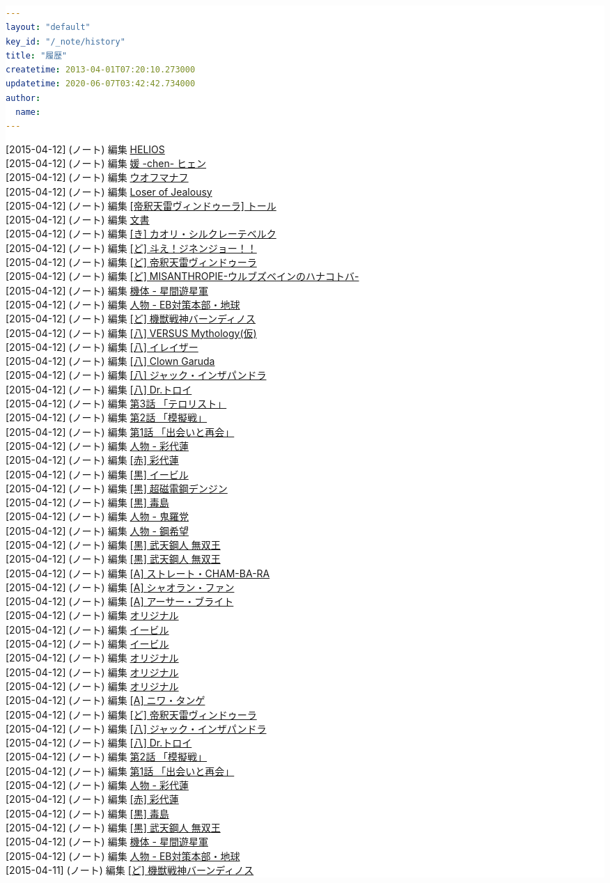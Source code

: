 ```yaml
---
layout: "default"
key_id: "/_note/history"
title: "履歴"
createtime: 2013-04-01T07:20:10.273000
updatetime: 2020-06-07T03:42:42.734000
author: 
  name: 
---
```

[2015-04-12] (ノート) 編集 <a href="/_note/text/user04-HELIOS">HELIOS</a><br>
[2015-04-12] (ノート) 編集 <a href="/_note/text/user03-chen">媛 -chen- ヒェン</a><br>
[2015-04-12] (ノート) 編集 <a href="/_note/text/user03-VohuManah">ウオフマナフ</a><br>
[2015-04-12] (ノート) 編集 <a href="/_note/text/user03-Lojy">Loser of Jealousy</a><br>
[2015-04-12] (ノート) 編集 <a href="/_note/text/user01-Thor">[帝釈天雷ヴィンドゥーラ] トール</a><br>
[2015-04-12] (ノート) 編集 <a href="/_note/text">文書</a><br>
[2015-04-12] (ノート) 編集 <a href="/_note/original/user05-1">[き] カオリ・シルクレーテベルク</a><br>
[2015-04-12] (ノート) 編集 <a href="/_note/original/user04-4">[ど] 斗え！ジネンジョー！！</a><br>
[2015-04-12] (ノート) 編集 <a href="/_note/original/user04-3">[ど] 帝釈天雷ヴィンドゥーラ</a><br>
[2015-04-12] (ノート) 編集 <a href="/_note/original/user04-2">[ど] MISANTHROPIE-ウルブズベインのハナコトバ-</a><br>
[2015-04-12] (ノート) 編集 <a href="/_note/original/user04-1/machine02">機体 - 星間遊星軍</a><br>
[2015-04-12] (ノート) 編集 <a href="/_note/original/user04-1/character01">人物 - EB対策本部・地球</a><br>
[2015-04-12] (ノート) 編集 <a href="/_note/original/user04-1">[ど] 機獣戦神バーンディノス</a><br>
[2015-04-12] (ノート) 編集 <a href="/_note/original/user03-5">[八] VERSUS Mythology(仮)</a><br>
[2015-04-12] (ノート) 編集 <a href="/_note/original/user03-4">[八] イレイザー</a><br>
[2015-04-12] (ノート) 編集 <a href="/_note/original/user03-3">[八] Clown Garuda</a><br>
[2015-04-12] (ノート) 編集 <a href="/_note/original/user03-2">[八] ジャック・インザパンドラ</a><br>
[2015-04-12] (ノート) 編集 <a href="/_note/original/user03-1">[八] Dr.トロイ</a><br>
[2015-04-12] (ノート) 編集 <a href="/_note/original/user02-1/stage03">第3話 「テロリスト」</a><br>
[2015-04-12] (ノート) 編集 <a href="/_note/original/user02-1/stage02">第2話 「模擬戦」</a><br>
[2015-04-12] (ノート) 編集 <a href="/_note/original/user02-1/stage01">第1話 「出会いと再会」</a><br>
[2015-04-12] (ノート) 編集 <a href="/_note/original/user02-1/character01">人物 - 彩代蓮</a><br>
[2015-04-12] (ノート) 編集 <a href="/_note/original/user02-1">[赤] 彩代蓮</a><br>
[2015-04-12] (ノート) 編集 <a href="/_note/original/user01-Evil">[黒] イービル</a><br>
[2015-04-12] (ノート) 編集 <a href="/_note/original/user01-4">[黒] 超磁電鋼デンジン</a><br>
[2015-04-12] (ノート) 編集 <a href="/_note/original/user01-3">[黒] 毒島</a><br>
[2015-04-12] (ノート) 編集 <a href="/_note/original/user01-1/character02">人物 - 鬼羅党</a><br>
[2015-04-12] (ノート) 編集 <a href="/_note/original/user01-1/character01">人物 - 鋼希望</a><br>
[2015-04-12] (ノート) 編集 <a href="/_note/original/user01-1">[黒] 武天鋼人 無双王</a><br>
[2015-04-12] (ノート) 編集 <a href="/_note/original/user01-1">[黒] 武天鋼人 無双王</a><br>
[2015-04-12] (ノート) 編集 <a href="/_note/original/user0-4">[A] ストレート・CHAM-BA-RA</a><br>
[2015-04-12] (ノート) 編集 <a href="/_note/original/user0-3">[A] シャオラン・ファン</a><br>
[2015-04-12] (ノート) 編集 <a href="/_note/original/user0-2">[A] アーサー・ブライト</a><br>
[2015-04-12] (ノート) 編集 <a href="/_note/original">オリジナル</a><br>
[2015-04-12] (ノート) 編集 <a href="/_note/text/user01-Evil">イービル</a><br>
[2015-04-12] (ノート) 編集 <a href="/_note/text/user01-Evil">イービル</a><br>
[2015-04-12] (ノート) 編集 <a href="/_note/original">オリジナル</a><br>
[2015-04-12] (ノート) 編集 <a href="/_note/original">オリジナル</a><br>
[2015-04-12] (ノート) 編集 <a href="/_note/original">オリジナル</a><br>
[2015-04-12] (ノート) 編集 <a href="/_note/original/user0-1">[A] ニワ・タンゲ</a><br>
[2015-04-12] (ノート) 編集 <a href="/_note/original/user04-3">[ど] 帝釈天雷ヴィンドゥーラ</a><br>
[2015-04-12] (ノート) 編集 <a href="/_note/original/user03-2">[八] ジャック・インザパンドラ</a><br>
[2015-04-12] (ノート) 編集 <a href="/_note/original/user03-1">[八] Dr.トロイ</a><br>
[2015-04-12] (ノート) 編集 <a href="/_note/original/user02-1/stage02">第2話 「模擬戦」</a><br>
[2015-04-12] (ノート) 編集 <a href="/_note/original/user02-1/stage01">第1話 「出会いと再会」</a><br>
[2015-04-12] (ノート) 編集 <a href="/_note/original/user02-1/character01">人物 - 彩代蓮</a><br>
[2015-04-12] (ノート) 編集 <a href="/_note/original/user02-1">[赤] 彩代蓮</a><br>
[2015-04-12] (ノート) 編集 <a href="/_note/original/user01-3">[黒] 毒島</a><br>
[2015-04-12] (ノート) 編集 <a href="/_note/original/user01-1">[黒] 武天鋼人 無双王</a><br>
[2015-04-12] (ノート) 編集 <a href="/_note/original/user04-1/machine02">機体 - 星間遊星軍</a><br>
[2015-04-12] (ノート) 編集 <a href="/_note/original/user04-1/character01">人物 - EB対策本部・地球</a><br>
[2015-04-11] (ノート) 編集 <a href="/_note/original/user04-1">[ど] 機獣戦神バーンディノス</a><br>